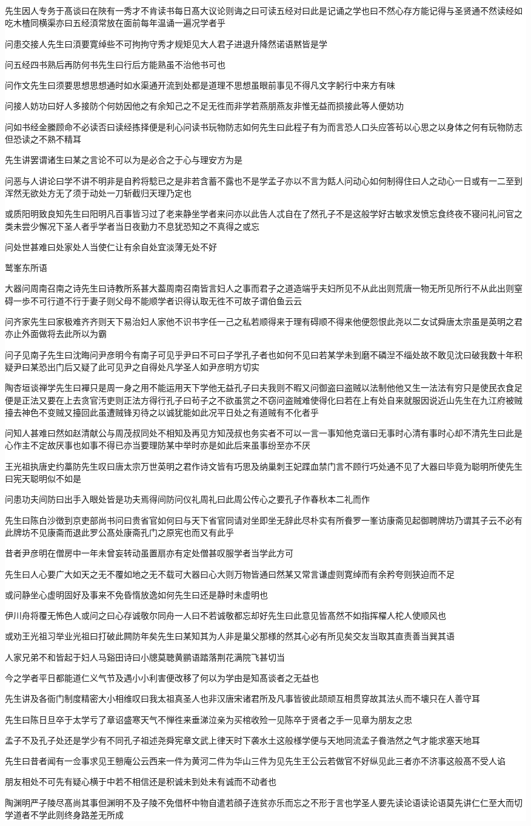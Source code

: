 先生因人专务于髙谈曰在陜有一秀才不肯读书每日髙大议论则诲之曰可读五经对曰此是记诵之学也曰不然心存方能记得与圣贤通不然读经如吃木楂同横渠亦曰五经湏常放在面前每年温诵一遍况学者乎  

问患交接人先生曰湏要寛绰些不可拘拘守秀才规矩见大人君子进退升降然诺语黙皆是学  

问五经四书熟后再防何书先生曰行后方能熟虽不治他书可也  

问作文先生曰须要思想思想通时如水渠通开流到处都是道理不思想虽眼前事见不得凡文字躬行中来方有味  

问接人妨功曰好人多接防个何妨因他之有余知己之不足无徃而非学若燕朋燕友非惟无益而损接此等人便妨功  

问如书经金縢顾命不必读否曰读经拣择便是利心问读书玩物防志如何先生曰此程子有为而言恐人口头应答茍以心思之以身体之何有玩物防志但恐读之不熟不精耳  

先生讲罢谓诸生曰某之言论不可以为是必合之于心与理安方为是  

问恶与人讲论曰学不讲不明非是自矜将騐已之是非若含蓄不露也不是学孟子亦以不言为餂人问动心如何制得住曰人之动心一日或有一二至到浑然无欲处方无了须于动处一刀斩截归天理乃定也  

或质阳明致良知先生曰阳明凡百事皆习过了老来静坐学者来问亦以此告人忒自在了然孔子不是这般学好古敏求发愤忘食终夜不寝问礼问官之类未尝少懈况下圣人者乎学者当日夜勤力不息犹恐知之不真得之或忘  

问处世甚难曰处家处人当使仁让有余自处宜淡薄无处不好  

鹫峯东所语  

大器问周南召南之诗先生曰诗教所系甚大葢周南召南皆言妇人之事而君子之道造端乎夫妇所见不从此出则荒唐一物无所见所行不从此出则窒碍一歩不可行道不行于妻子则父母不能顺学者识得认取无徃不可故子谓伯鱼云云  

问齐家先生曰家极难齐齐则天下易治妇人家他不识书字任一己之私若顺得来于理有碍顺不得来他便怨恨此尧以二女试舜唐太宗虽是英明之君亦止外面做将去此所以为霸  

问子见南子先生曰沈晦问尹彦明今有南子可见乎尹曰不可曰子学孔子者也如何不见曰若某学未到磨不磷湼不缁处故不敢见沈曰破我数十年积疑尹曰某恐出门后又疑了此可见尹之自得处凡学圣人如尹彦明方切实  

陶杏垣谈禅学先生曰襌只是周一身之用不能运用天下学他无益孔子曰夫我则不暇又问御盗曰盗贼以法制他他又生一法法有穷只是使民衣食足便是正法又要在上去贪官汚吏则正法方得行孔子曰茍子之不欲虽赏之不窃问盗贼难使得化曰若在上有处自来就服因说近山先生在九江府被贼擡去神色不变贼又擡回此虽遭贼锋刃待之以诚犹能如此况平日处之有道贼有不化者乎  

问知人甚难曰然如赵清献公与周茂叔同处不相知及再见方知茂叔也务实者不可以一言一事知他克谐曰无事时心清有事时心却不清先生曰此是心作主不定故厌事也如事不得已亦当要理防某中举时亦是如此后来虽事纷至亦不厌  

王光祖执唐史约藁防先生叹曰唐太宗万世英明之君作诗文皆有巧思及纳巢刺王妃蹀血禁门言不顾行巧处通不见了大器曰毕竟为聪明所使先生曰宪天聪明似不如是  

问患功夫间防曰出手入眼处皆是功夫焉得间防问仪礼周礼曰此周公传心之要孔子作春秋本二礼而作  

先生曰陈白沙徴到京吏部尚书问曰贵省官如何曰与天下省官同请对坐即坐无辞此尽朴实有所飬罗一峯访康斋见起御聘牌坊乃谓其子云不必有此牌坊不见康斋而退此罗公髙处康斋孔门之原宪也而又有此乎  

昔者尹彦明在僧房中一年未曾妄转动虽置扇亦有定处僧甚叹服学者当学此方可  

先生曰人心要广大如天之无不覆如地之无不载可大器曰心大则万物皆通曰然某又常言谦虚则寛绰而有余矜夸则狭迫而不足  

或问静坐心虚明固好及事来不免昏惰放逸如何先生曰还是静时未虚明也  

伊川舟将覆无怖色人或问之曰心存诚敬尔同舟一人曰不若诚敬都忘却好先生曰此意见皆髙然不如指挥櫂人柁人使顺风也  

或劝王光祖习举业光祖曰打破此闗防年矣先生曰某知其为人非是巢父那様的然其心必有所见矣交友当取其直责善当巽其语  

人家兄弟不和皆起于妇人马谿田诗曰小牕莫聴黄鹂语踏落荆花满院飞甚切当  

今之学者平日都能道仁义气节及遇小小利害便改移了何以为学由是知髙谈者之无益也  

先生讲及各衙门制度精密大小相维叹曰我太祖真圣人也非汉唐宋诸君所及凡事皆彼此颉顽互相贯穿故其法乆而不壊只在人善守耳  

先生曰陈日旦卒于太学亏了章诏盛寒天气不惮徃来垂涕泣亲为买棺收殓一见陈卒于贤者之手一见章为朋友之忠  

孟子不及孔子处还是学少有不同孔子祖述尧舜宪章文武上律天时下袭水土这般様学便与天地同流孟子飬浩然之气才能求塞天地耳  

先生曰昔者闻有一佥事求见王戅庵公云西来一件为黄河二件为华山三件为见先生王公云若做官不好纵见此三者亦不济事这般髙不受人谄  

朋友相处不可先有疑心横于中若不相信还是积诚未到处未有诚而不动者也  

陶渊明严子陵尽髙尚其事但渊明不及子陵不免借杯中物自遣若顔子连贫亦乐而忘之不形于言也学圣人要先读论语读论语莫先讲仁仁至大而切学道者不学此则终身路差无所成  
